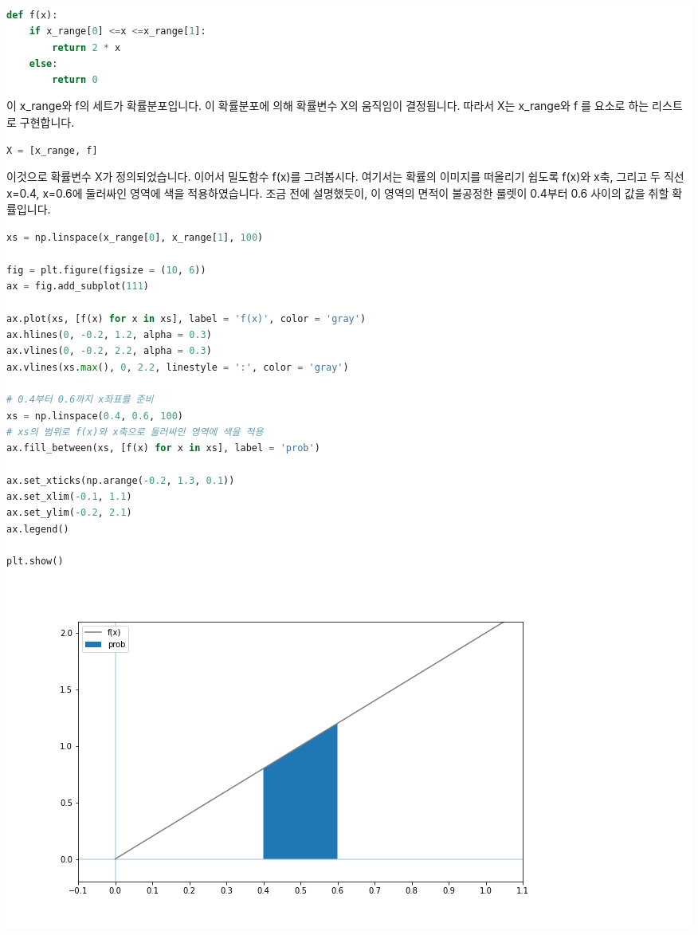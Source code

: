 ```python
def f(x):
    if x_range[0] <=x <=x_range[1]:
        return 2 * x
    else:
        return 0
```



이 x_range와 f의 세트가 확률분포입니다. 이 확률분포에 의해 확률변수 X의 움직임이 결정됩니다. 따라서 X는 x_range와 f 를 요소로 하는 리스트로 구현합니다.

```python
X = [x_range, f]
```



이것으로 확률변수 X가 정의되었습니다. 이어서 밀도함수 f(x)를 그려봅시다. 여기서는 확률의 이미지를 떠올리기 쉽도록 f(x)와 x축, 그리고 두 직선 x=0.4, x=0.6에 둘러싸인 영역에 색을 적용하였습니다. 조금 전에 설명했듯이, 이 영역의 면적이 불공정한 룰렛이 0.4부터 0.6 사이의 값을 취할 확률입니다.

```python
xs = np.linspace(x_range[0], x_range[1], 100)

fig = plt.figure(figsize = (10, 6))
ax = fig.add_subplot(111)

ax.plot(xs, [f(x) for x in xs], label = 'f(x)', color = 'gray')
ax.hlines(0, -0.2, 1.2, alpha = 0.3)
ax.vlines(0, -0.2, 2.2, alpha = 0.3)
ax.vlines(xs.max(), 0, 2.2, linestyle = ':', color = 'gray')

# 0.4부터 0.6까지 x좌표를 준비
xs = np.linspace(0.4, 0.6, 100)
# xs의 범위로 f(x)와 x축으로 둘러싸인 영역에 색을 적용
ax.fill_between(xs, [f(x) for x in xs], label = 'prob')

ax.set_xticks(np.arange(-0.2, 1.3, 0.1))
ax.set_xlim(-0.1, 1.1)
ax.set_ylim(-0.2, 2.1)
ax.legend()

plt.show()
```

![7-5](image/7/7-5.png)
